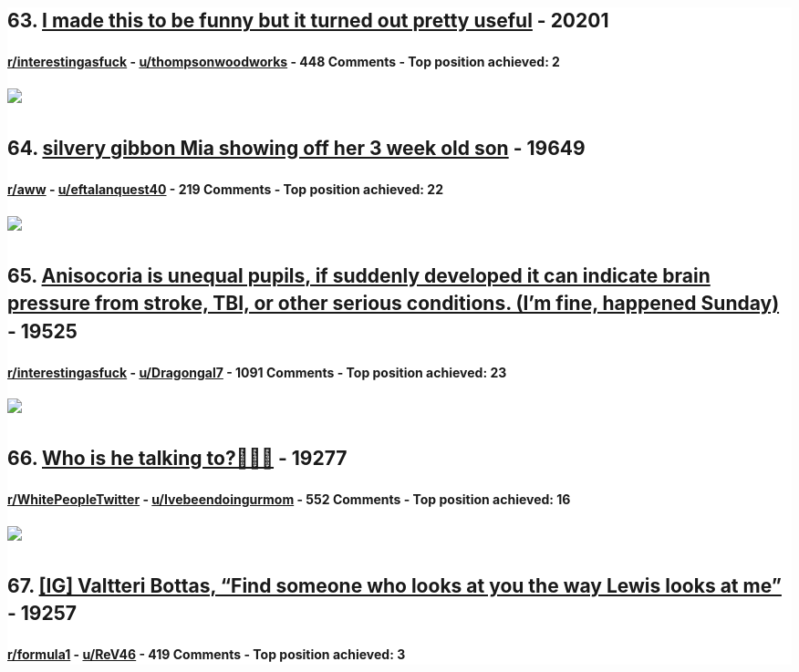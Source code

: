 ## 63. [I made this to be funny but it turned out pretty useful](http://reddit.com/r/interestingasfuck/comments/11na78l/i_made_this_to_be_funny_but_it_turned_out_pretty/) - 20201
#### [r/interestingasfuck](http://reddit.com/r/interestingasfuck) - [u/thompsonwoodworks](http://reddit.com/u/thompsonwoodworks) - 448 Comments - Top position achieved: 2

<a href="https://v.redd.it/vqvdyj23tuma1"><img src="https://b.thumbs.redditmedia.com/8oJerHSML1JII1dJsDcezJfn4ca4yIZ60evpOTL5x7A.jpg"></img></a>

## 64. [silvery gibbon Mia showing off her 3 week old son](http://reddit.com/r/aww/comments/11mptjl/silvery_gibbon_mia_showing_off_her_3_week_old_son/) - 19649
#### [r/aww](http://reddit.com/r/aww) - [u/eftalanquest40](http://reddit.com/u/eftalanquest40) - 219 Comments - Top position achieved: 22

<a href="https://v.redd.it/g54pvi8x7pma1"><img src="https://a.thumbs.redditmedia.com/dLEGeq60FHfI7f0pIrWQ8-vPlErIS6UWbLA0yFVsYG8.jpg"></img></a>

## 65. [Anisocoria is unequal pupils, if suddenly developed it can indicate brain pressure from stroke, TBI, or other serious conditions. (I’m fine, happened Sunday)](http://reddit.com/r/interestingasfuck/comments/11muvh6/anisocoria_is_unequal_pupils_if_suddenly/) - 19525
#### [r/interestingasfuck](http://reddit.com/r/interestingasfuck) - [u/Dragongal7](http://reddit.com/u/Dragongal7) - 1091 Comments - Top position achieved: 23

<a href="https://i.redd.it/wvn2rre9vrma1.jpg"><img src="https://b.thumbs.redditmedia.com/a6yjUgv3onVJUqfj0L2y36azxukGY8mz9KhQe9RoX0c.jpg"></img></a>

## 66. [Who is he talking to?🤔🤔🤔](http://reddit.com/r/WhitePeopleTwitter/comments/11n0l8f/who_is_he_talking_to/) - 19277
#### [r/WhitePeopleTwitter](http://reddit.com/r/WhitePeopleTwitter) - [u/Ivebeendoingurmom](http://reddit.com/u/Ivebeendoingurmom) - 552 Comments - Top position achieved: 16

<a href="https://i.redd.it/jj3htothhrma1.jpg"><img src="https://b.thumbs.redditmedia.com/iDPND8fclEe6S5l-9jjbmgQBW7P6IMGsbeR5tTj1nvs.jpg"></img></a>

## 67. [[IG] Valtteri Bottas, “Find someone who looks at you the way Lewis looks at me”](http://reddit.com/r/formula1/comments/11n3awr/ig_valtteri_bottas_find_someone_who_looks_at_you/) - 19257
#### [r/formula1](http://reddit.com/r/formula1) - [u/ReV46](http://reddit.com/u/ReV46) - 419 Comments - Top position achieved: 3
